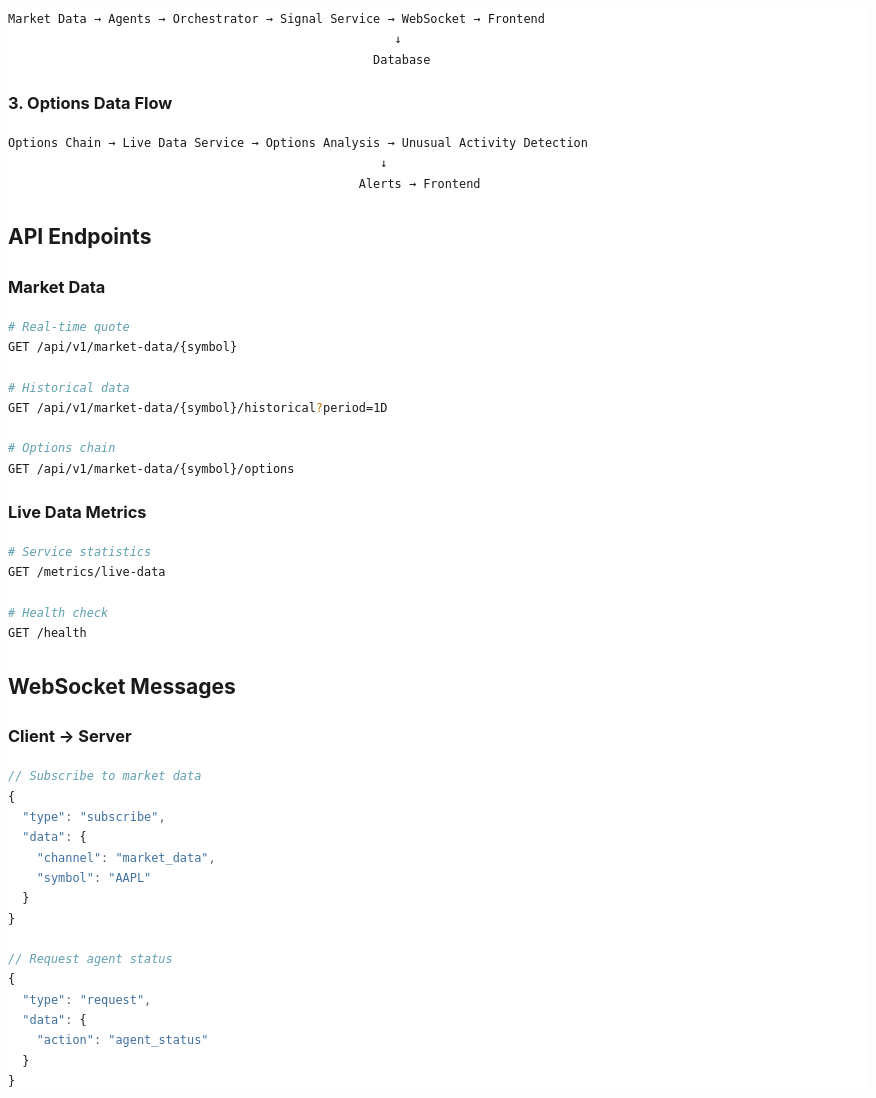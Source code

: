 ```
Market Data → Agents → Orchestrator → Signal Service → WebSocket → Frontend
                                                      ↓
                                                   Database
```

### 3. Options Data Flow

```
Options Chain → Live Data Service → Options Analysis → Unusual Activity Detection
                                                    ↓
                                                 Alerts → Frontend
```

## API Endpoints

### Market Data

```bash
# Real-time quote
GET /api/v1/market-data/{symbol}

# Historical data
GET /api/v1/market-data/{symbol}/historical?period=1D

# Options chain
GET /api/v1/market-data/{symbol}/options
```

### Live Data Metrics

```bash
# Service statistics
GET /metrics/live-data

# Health check
GET /health
```

## WebSocket Messages

### Client → Server

```javascript
// Subscribe to market data
{
  "type": "subscribe",
  "data": {
    "channel": "market_data",
    "symbol": "AAPL"
  }
}

// Request agent status
{
  "type": "request",
  "data": {
    "action": "agent_status"
  }
}
```
